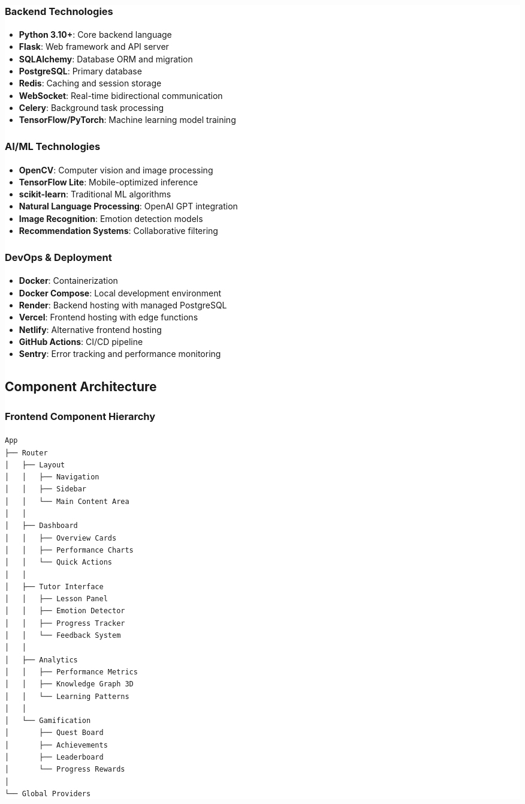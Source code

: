 ### Backend Technologies
- **Python 3.10+**: Core backend language
- **Flask**: Web framework and API server
- **SQLAlchemy**: Database ORM and migration
- **PostgreSQL**: Primary database
- **Redis**: Caching and session storage
- **WebSocket**: Real-time bidirectional communication
- **Celery**: Background task processing
- **TensorFlow/PyTorch**: Machine learning model training

### AI/ML Technologies
- **OpenCV**: Computer vision and image processing
- **TensorFlow Lite**: Mobile-optimized inference
- **scikit-learn**: Traditional ML algorithms
- **Natural Language Processing**: OpenAI GPT integration
- **Image Recognition**: Emotion detection models
- **Recommendation Systems**: Collaborative filtering

### DevOps & Deployment
- **Docker**: Containerization
- **Docker Compose**: Local development environment
- **Render**: Backend hosting with managed PostgreSQL
- **Vercel**: Frontend hosting with edge functions
- **Netlify**: Alternative frontend hosting
- **GitHub Actions**: CI/CD pipeline
- **Sentry**: Error tracking and performance monitoring

## Component Architecture

### Frontend Component Hierarchy

```
App
├── Router
│   ├── Layout
│   │   ├── Navigation
│   │   ├── Sidebar
│   │   └── Main Content Area
│   │
│   ├── Dashboard
│   │   ├── Overview Cards
│   │   ├── Performance Charts
│   │   └── Quick Actions
│   │
│   ├── Tutor Interface
│   │   ├── Lesson Panel
│   │   ├── Emotion Detector
│   │   ├── Progress Tracker
│   │   └── Feedback System
│   │
│   ├── Analytics
│   │   ├── Performance Metrics
│   │   ├── Knowledge Graph 3D
│   │   └── Learning Patterns
│   │
│   └── Gamification
│       ├── Quest Board
│       ├── Achievements
│       ├── Leaderboard
│       └── Progress Rewards
│
└── Global Providers
```